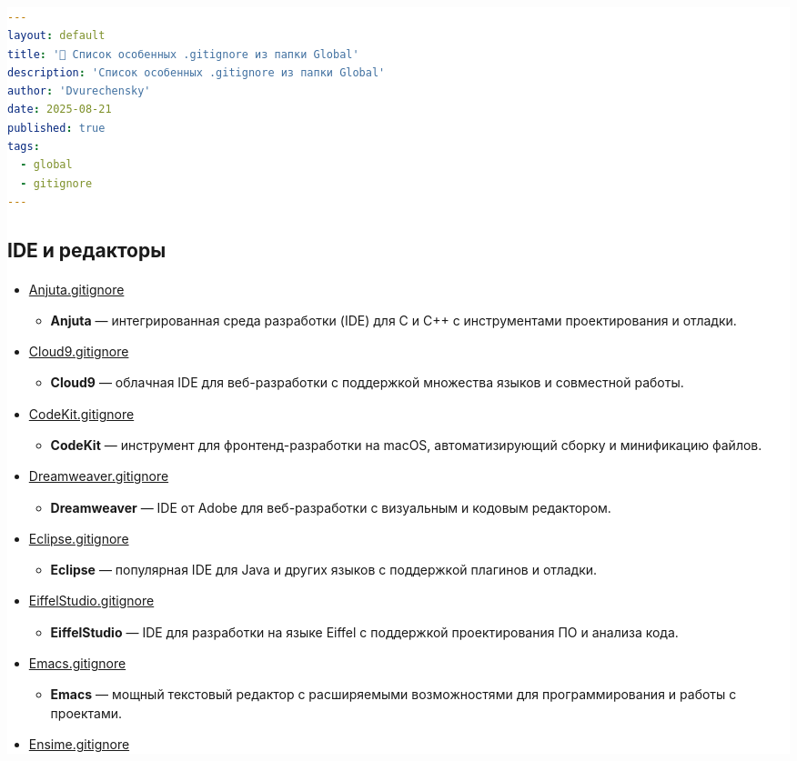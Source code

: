 ```yaml
---
layout: default
title: '🌟 Список особенных .gitignore из папки Global'
description: 'Список особенных .gitignore из папки Global'
author: 'Dvurechensky'
date: 2025-08-21
published: true
tags:
  - global
  - gitignore
---
```


## IDE и редакторы

- [Anjuta.gitignore](https://raw.githubusercontent.com/dvurechensky-docs/Gitignore/main/Global/Anjuta.gitignore)

  - **Anjuta** — интегрированная среда разработки (IDE) для C и C++ с инструментами проектирования и отладки.

- [Cloud9.gitignore](https://raw.githubusercontent.com/dvurechensky-docs/Gitignore/main/Global/Cloud9.gitignore)

  - **Cloud9** — облачная IDE для веб-разработки с поддержкой множества языков и совместной работы.

- [CodeKit.gitignore](https://raw.githubusercontent.com/dvurechensky-docs/Gitignore/main/Global/CodeKit.gitignore)

  - **CodeKit** — инструмент для фронтенд-разработки на macOS, автоматизирующий сборку и минификацию файлов.

- [Dreamweaver.gitignore](https://raw.githubusercontent.com/dvurechensky-docs/Gitignore/main/Global/Dreamweaver.gitignore)

  - **Dreamweaver** — IDE от Adobe для веб-разработки с визуальным и кодовым редактором.

- [Eclipse.gitignore](https://raw.githubusercontent.com/dvurechensky-docs/Gitignore/main/Global/Eclipse.gitignore)

  - **Eclipse** — популярная IDE для Java и других языков с поддержкой плагинов и отладки.

- [EiffelStudio.gitignore](https://raw.githubusercontent.com/dvurechensky-docs/Gitignore/main/Global/EiffelStudio.gitignore)

  - **EiffelStudio** — IDE для разработки на языке Eiffel с поддержкой проектирования ПО и анализа кода.

- [Emacs.gitignore](https://raw.githubusercontent.com/dvurechensky-docs/Gitignore/main/Global/Emacs.gitignore)

  - **Emacs** — мощный текстовый редактор с расширяемыми возможностями для программирования и работы с проектами.

- [Ensime.gitignore](https://raw.githubusercontent.com/dvurechensky-docs/Gitignore/main/Global/Ensime.gitignore)
